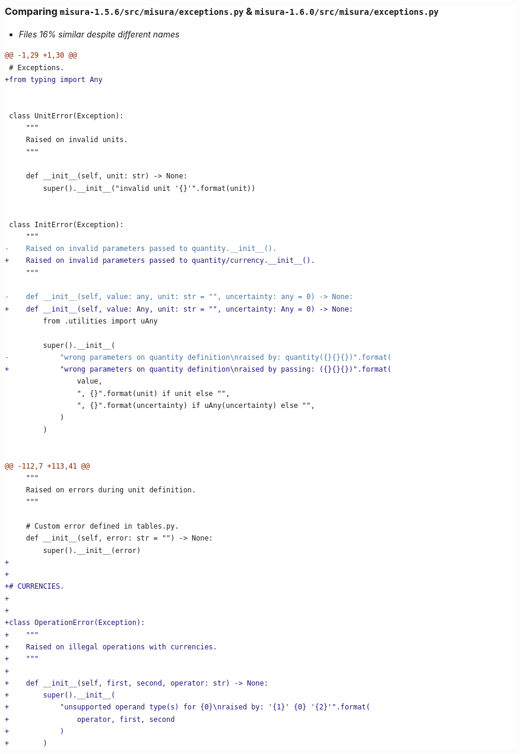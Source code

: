 ### Comparing `misura-1.5.6/src/misura/exceptions.py` & `misura-1.6.0/src/misura/exceptions.py`

 * *Files 16% similar despite different names*

```diff
@@ -1,29 +1,30 @@
 # Exceptions.
+from typing import Any
 
 
 class UnitError(Exception):
     """
     Raised on invalid units.
     """
 
     def __init__(self, unit: str) -> None:
         super().__init__("invalid unit '{}'".format(unit))
 
 
 class InitError(Exception):
     """
-    Raised on invalid parameters passed to quantity.__init__().
+    Raised on invalid parameters passed to quantity/currency.__init__().
     """
 
-    def __init__(self, value: any, unit: str = "", uncertainty: any = 0) -> None:
+    def __init__(self, value: Any, unit: str = "", uncertainty: Any = 0) -> None:
         from .utilities import uAny
 
         super().__init__(
-            "wrong parameters on quantity definition\nraised by: quantity({}{}{})".format(
+            "wrong parameters on quantity definition\nraised by passing: ({}{}{})".format(
                 value,
                 ", {}".format(unit) if unit else "",
                 ", {}".format(uncertainty) if uAny(uncertainty) else "",
             )
         )
 
 
@@ -112,7 +113,41 @@
     """
     Raised on errors during unit definition.
     """
 
     # Custom error defined in tables.py.
     def __init__(self, error: str = "") -> None:
         super().__init__(error)
+
+
+# CURRENCIES.
+
+
+class OperationError(Exception):
+    """
+    Raised on illegal operations with currencies.
+    """
+
+    def __init__(self, first, second, operator: str) -> None:
+        super().__init__(
+            "unsupported operand type(s) for {0}\nraised by: '{1}' {0} '{2}'".format(
+                operator, first, second
+            )
+        )
```